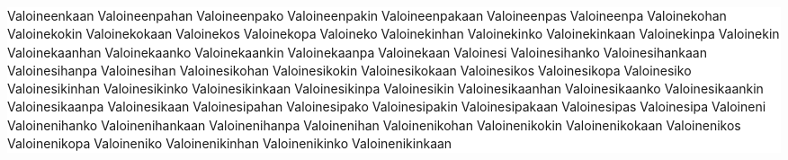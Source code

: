 Valoineenkaan
Valoineenpahan
Valoineenpako
Valoineenpakin
Valoineenpakaan
Valoineenpas
Valoineenpa
Valoinekohan
Valoinekokin
Valoinekokaan
Valoinekos
Valoinekopa
Valoineko
Valoinekinhan
Valoinekinko
Valoinekinkaan
Valoinekinpa
Valoinekin
Valoinekaanhan
Valoinekaanko
Valoinekaankin
Valoinekaanpa
Valoinekaan
Valoinesi
Valoinesihanko
Valoinesihankaan
Valoinesihanpa
Valoinesihan
Valoinesikohan
Valoinesikokin
Valoinesikokaan
Valoinesikos
Valoinesikopa
Valoinesiko
Valoinesikinhan
Valoinesikinko
Valoinesikinkaan
Valoinesikinpa
Valoinesikin
Valoinesikaanhan
Valoinesikaanko
Valoinesikaankin
Valoinesikaanpa
Valoinesikaan
Valoinesipahan
Valoinesipako
Valoinesipakin
Valoinesipakaan
Valoinesipas
Valoinesipa
Valoineni
Valoinenihanko
Valoinenihankaan
Valoinenihanpa
Valoinenihan
Valoinenikohan
Valoinenikokin
Valoinenikokaan
Valoinenikos
Valoinenikopa
Valoineniko
Valoinenikinhan
Valoinenikinko
Valoinenikinkaan